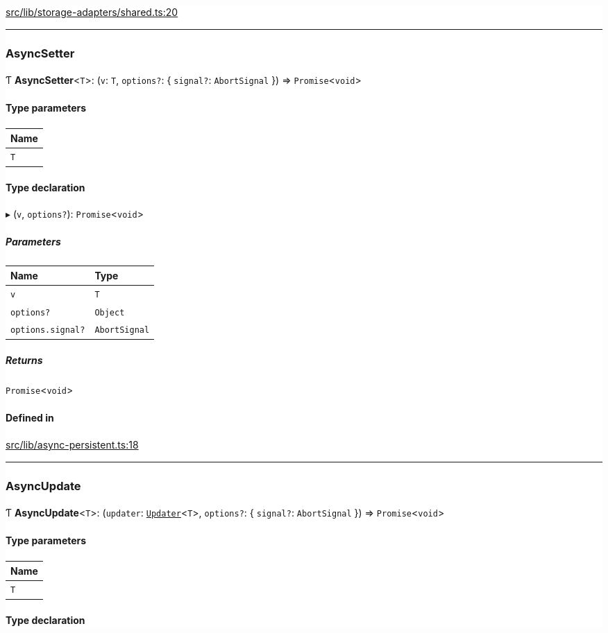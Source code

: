 [src/lib/storage-adapters/shared.ts:20](https://github.com/cdellacqua/stores.js-persist/blob/main/src/lib/storage-adapters/shared.ts#L20)

___

### AsyncSetter

Ƭ **AsyncSetter**<`T`\>: (`v`: `T`, `options?`: { `signal?`: `AbortSignal`  }) => `Promise`<`void`\>

#### Type parameters

| Name |
| :------ |
| `T` |

#### Type declaration

▸ (`v`, `options?`): `Promise`<`void`\>

##### Parameters

| Name | Type |
| :------ | :------ |
| `v` | `T` |
| `options?` | `Object` |
| `options.signal?` | `AbortSignal` |

##### Returns

`Promise`<`void`\>

#### Defined in

[src/lib/async-persistent.ts:18](https://github.com/cdellacqua/stores.js-persist/blob/main/src/lib/async-persistent.ts#L18)

___

### AsyncUpdate

Ƭ **AsyncUpdate**<`T`\>: (`updater`: [`Updater`](README.md#updater)<`T`\>, `options?`: { `signal?`: `AbortSignal`  }) => `Promise`<`void`\>

#### Type parameters

| Name |
| :------ |
| `T` |

#### Type declaration
